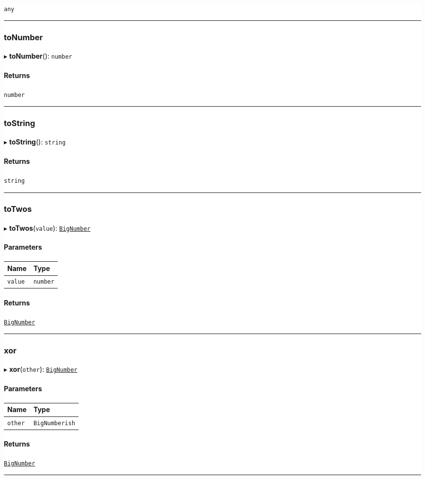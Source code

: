 `any`

___

### toNumber

▸ **toNumber**(): `number`

#### Returns

`number`

___

### toString

▸ **toString**(): `string`

#### Returns

`string`

___

### toTwos

▸ **toTwos**(`value`): [`BigNumber`](BigNumber.md)

#### Parameters

| Name | Type |
| :------ | :------ |
| `value` | `number` |

#### Returns

[`BigNumber`](BigNumber.md)

___

### xor

▸ **xor**(`other`): [`BigNumber`](BigNumber.md)

#### Parameters

| Name | Type |
| :------ | :------ |
| `other` | `BigNumberish` |

#### Returns

[`BigNumber`](BigNumber.md)

___
